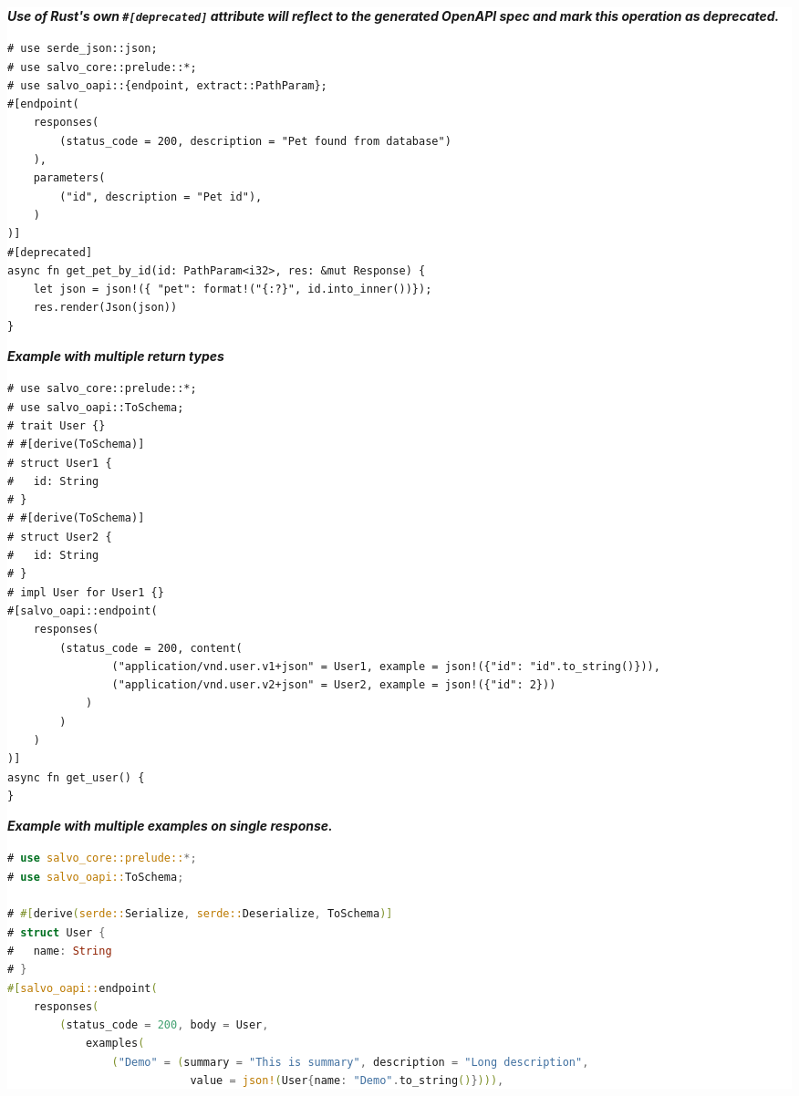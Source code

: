 _**Use of Rust's own `#[deprecated]` attribute will reflect to the generated OpenAPI spec and mark this operation as deprecated.**_

```
# use serde_json::json;
# use salvo_core::prelude::*;
# use salvo_oapi::{endpoint, extract::PathParam};
#[endpoint(
    responses(
        (status_code = 200, description = "Pet found from database")
    ),
    parameters(
        ("id", description = "Pet id"),
    )
)]
#[deprecated]
async fn get_pet_by_id(id: PathParam<i32>, res: &mut Response) {
    let json = json!({ "pet": format!("{:?}", id.into_inner())});
    res.render(Json(json))
}
```

_**Example with multiple return types**_

```
# use salvo_core::prelude::*;
# use salvo_oapi::ToSchema;
# trait User {}
# #[derive(ToSchema)]
# struct User1 {
#   id: String
# }
# #[derive(ToSchema)]
# struct User2 {
#   id: String
# }
# impl User for User1 {}
#[salvo_oapi::endpoint(
    responses(
        (status_code = 200, content(
                ("application/vnd.user.v1+json" = User1, example = json!({"id": "id".to_string()})),
                ("application/vnd.user.v2+json" = User2, example = json!({"id": 2}))
            )
        )
    )
)]
async fn get_user() {
}
````

_**Example with multiple examples on single response.**_

```rust
# use salvo_core::prelude::*;
# use salvo_oapi::ToSchema;

# #[derive(serde::Serialize, serde::Deserialize, ToSchema)]
# struct User {
#   name: String
# }
#[salvo_oapi::endpoint(
    responses(
        (status_code = 200, body = User,
            examples(
                ("Demo" = (summary = "This is summary", description = "Long description",
                            value = json!(User{name: "Demo".to_string()}))),
```

[handler]: ../salvo_core/attr.handler.html
[in_enum]: enum.ParameterIn.html
[to_schema]: trait.ToSchema.html
[openapi]: derive.OpenApi.html
[security]: security/struct.SecurityRequirement.html
[primitive]: https://doc.rust-lang.org/std/primitive/index.html
[to_parameters]: trait.ToParameters.html
[style]: enum.ParameterStyle.html
[to_responses_trait]: trait.ToResponses.html
[to_response_trait]: trait.ToResponse.html
[known_format]: enum.KnownFormat.html